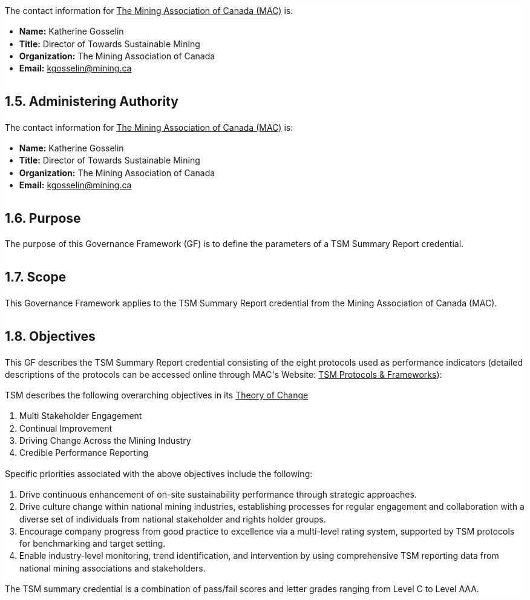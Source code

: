 
The contact information for [The Mining Association of Canada (MAC)](https://mining.ca/) is:
*  **Name:** Katherine Gosselin
*  **Title:** Director of Towards Sustainable Mining
*  **Organization:** The Mining Association of Canada
*  **Email:** kgosselin@mining.ca

## 1.5. Administering Authority

The contact information for [The Mining Association of Canada (MAC)](https://mining.ca/) is:
*  **Name:** Katherine Gosselin
*  **Title:** Director of Towards Sustainable Mining
*  **Organization:** The Mining Association of Canada
*  **Email:** kgosselin@mining.ca

## 1.6. Purpose

The purpose of this Governance Framework (GF) is to define the parameters of a TSM Summary Report credential.

## 1.7. Scope

This Governance Framework applies to the TSM Summary Report credential from the Mining Association of Canada (MAC).

## 1.8. Objectives

This GF describes the TSM Summary Report credential consisting of the eight protocols used as performance indicators (detailed descriptions of the protocols can be accessed online through MAC's Website: [TSM Protocols & Frameworks](https://mining.ca/towards-sustainable-mining/protocols-frameworks/)):

TSM describes the following overarching objectives in its [Theory of Change](https://github.com/bcgov/bc-vcpedia/files/12563322/Theory.of.Change.-.TSM.pdf)

1) Multi Stakeholder Engagement
2) Continual Improvement
3) Driving Change Across the Mining Industry
4) Credible Performance Reporting

Specific priorities associated with the above objectives include the following:
1. Drive continuous enhancement of on-site sustainability performance through strategic approaches.
2. Drive culture change within national mining industries, establishing processes for regular engagement and collaboration with a diverse set of individuals from national stakeholder and rights holder groups.
3. Encourage company progress from good practice to excellence via a multi-level rating system, supported by TSM protocols for benchmarking and target setting.
4. Enable industry-level monitoring, trend identification, and intervention by using comprehensive TSM reporting data from national mining associations and stakeholders.

The TSM summary credential is a combination of pass/fail scores and letter grades ranging from Level C to Level AAA.
